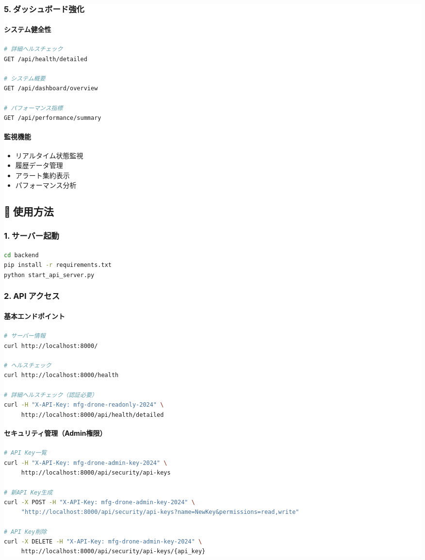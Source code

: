 ### 5. ダッシュボード強化

#### システム健全性
```bash
# 詳細ヘルスチェック
GET /api/health/detailed

# システム概要
GET /api/dashboard/overview

# パフォーマンス指標
GET /api/performance/summary
```

#### 監視機能
- リアルタイム状態監視
- 履歴データ管理
- アラート集約表示
- パフォーマンス分析

## 🚀 使用方法

### 1. サーバー起動

```bash
cd backend
pip install -r requirements.txt
python start_api_server.py
```

### 2. API アクセス

#### 基本エンドポイント
```bash
# サーバー情報
curl http://localhost:8000/

# ヘルスチェック
curl http://localhost:8000/health

# 詳細ヘルスチェック（認証必要）
curl -H "X-API-Key: mfg-drone-readonly-2024" \
     http://localhost:8000/api/health/detailed
```

#### セキュリティ管理（Admin権限）
```bash
# API Key一覧
curl -H "X-API-Key: mfg-drone-admin-key-2024" \
     http://localhost:8000/api/security/api-keys

# 新API Key生成
curl -X POST -H "X-API-Key: mfg-drone-admin-key-2024" \
     "http://localhost:8000/api/security/api-keys?name=NewKey&permissions=read,write"

# API Key削除
curl -X DELETE -H "X-API-Key: mfg-drone-admin-key-2024" \
     http://localhost:8000/api/security/api-keys/{api_key}
```
